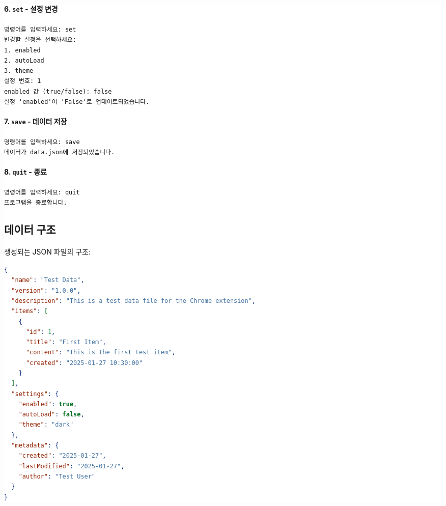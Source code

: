 #### 6. `set` - 설정 변경
```
명령어를 입력하세요: set
변경할 설정을 선택하세요:
1. enabled
2. autoLoad
3. theme
설정 번호: 1
enabled 값 (true/false): false
설정 'enabled'이 'False'로 업데이트되었습니다.
```

#### 7. `save` - 데이터 저장
```
명령어를 입력하세요: save
데이터가 data.json에 저장되었습니다.
```

#### 8. `quit` - 종료
```
명령어를 입력하세요: quit
프로그램을 종료합니다.
```

## 데이터 구조

생성되는 JSON 파일의 구조:

```json
{
  "name": "Test Data",
  "version": "1.0.0",
  "description": "This is a test data file for the Chrome extension",
  "items": [
    {
      "id": 1,
      "title": "First Item",
      "content": "This is the first test item",
      "created": "2025-01-27 10:30:00"
    }
  ],
  "settings": {
    "enabled": true,
    "autoLoad": false,
    "theme": "dark"
  },
  "metadata": {
    "created": "2025-01-27",
    "lastModified": "2025-01-27",
    "author": "Test User"
  }
}
```
